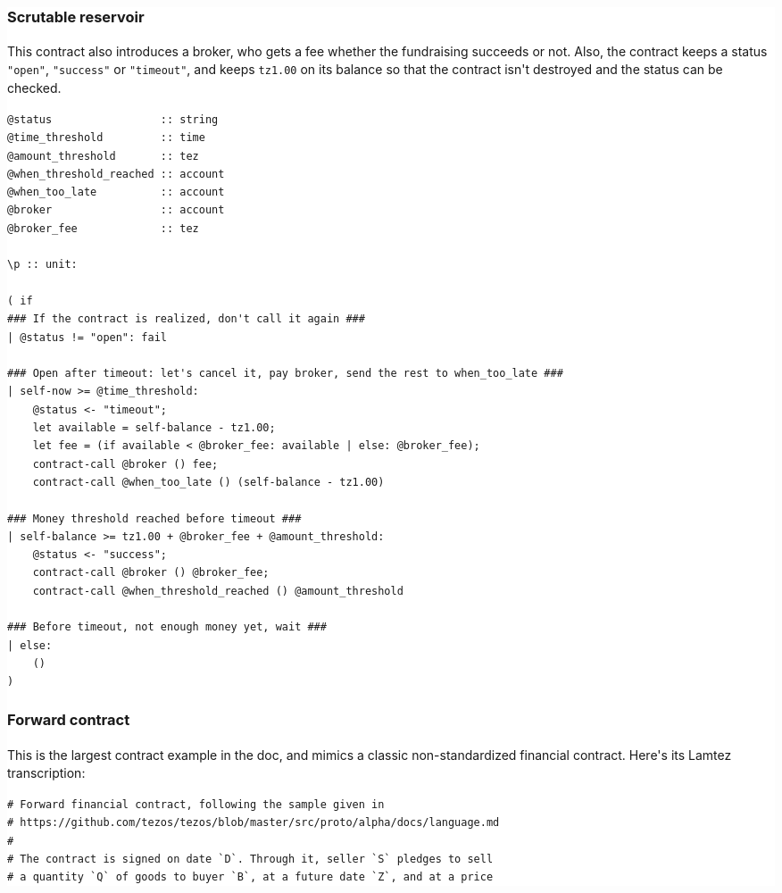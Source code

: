 

### Scrutable reservoir

This contract also introduces a broker, who gets a fee whether the
fundraising succeeds or not. Also, the contract keeps a status
`"open"`, `"success"` or `"timeout"`, and keeps `tz1.00` on its balance
so that the contract isn't destroyed and the status can be checked.

    @status                 :: string
    @time_threshold         :: time
    @amount_threshold       :: tez
    @when_threshold_reached :: account
    @when_too_late          :: account
    @broker                 :: account
    @broker_fee             :: tez

    \p :: unit:

    ( if
    ### If the contract is realized, don't call it again ###
    | @status != "open": fail

    ### Open after timeout: let's cancel it, pay broker, send the rest to when_too_late ###
    | self-now >= @time_threshold:
        @status <- "timeout";
        let available = self-balance - tz1.00;
        let fee = (if available < @broker_fee: available | else: @broker_fee);
        contract-call @broker () fee;
        contract-call @when_too_late () (self-balance - tz1.00)

    ### Money threshold reached before timeout ###
    | self-balance >= tz1.00 + @broker_fee + @amount_threshold:
        @status <- "success";
        contract-call @broker () @broker_fee;
        contract-call @when_threshold_reached () @amount_threshold

    ### Before timeout, not enough money yet, wait ###
    | else:
        ()
    )

### Forward contract

This is the largest contract example in the doc, and mimics a classic
non-standardized financial contract. Here's its Lamtez transcription:

    # Forward financial contract, following the sample given in
    # https://github.com/tezos/tezos/blob/master/src/proto/alpha/docs/language.md
    #
    # The contract is signed on date `D`. Through it, seller `S` pledges to sell
    # a quantity `Q` of goods to buyer `B`, at a future date `Z`, and at a price
